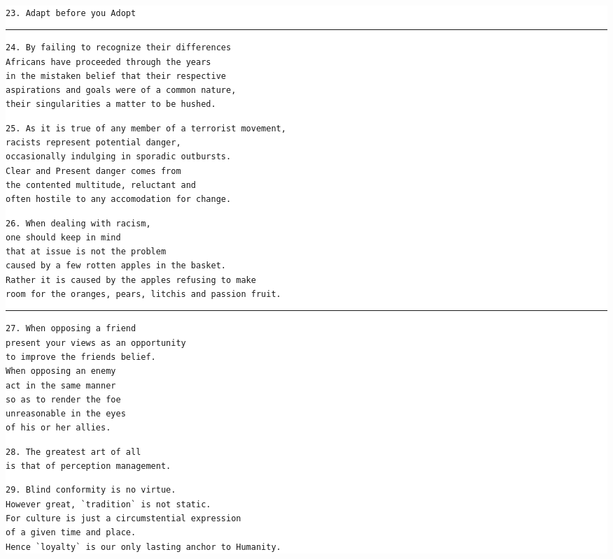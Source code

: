 ```
23. Adapt before you Adopt
```

---

```
24. By failing to recognize their differences
Africans have proceeded through the years
in the mistaken belief that their respective
aspirations and goals were of a common nature,
their singularities a matter to be hushed.
```

```
25. As it is true of any member of a terrorist movement,
racists represent potential danger,
occasionally indulging in sporadic outbursts.
Clear and Present danger comes from
the contented multitude, reluctant and
often hostile to any accomodation for change.
```

```
26. When dealing with racism,
one should keep in mind
that at issue is not the problem
caused by a few rotten apples in the basket.
Rather it is caused by the apples refusing to make
room for the oranges, pears, litchis and passion fruit.
```

---

```
27. When opposing a friend
present your views as an opportunity
to improve the friends belief.
When opposing an enemy 
act in the same manner
so as to render the foe
unreasonable in the eyes 
of his or her allies.
```

```
28. The greatest art of all
is that of perception management.
```

```
29. Blind conformity is no virtue.
However great, `tradition` is not static.
For culture is just a circumstential expression
of a given time and place.
Hence `loyalty` is our only lasting anchor to Humanity.
```
